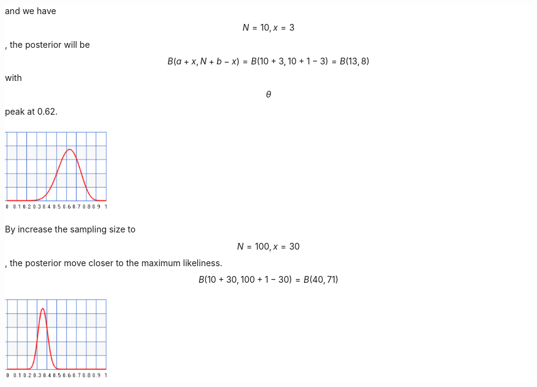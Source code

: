 and we have $$ N=10, x=3 $$, the posterior will be $$B(a+x, N + b - x) = B(10+3, 10 + 1 - 3) = B(13, 8)$$ with $$\theta$$ peak at 0.62.

<div class="imgcap">
<img src="/assets/ml/b12.png" style="border:none;width:20%">
</div>

By increase the sampling size to $$ N=100, x=30$$, the posterior move closer to the maximum likeliness. $$B(10+30, 100 + 1 - 30) = B(40, 71)$$ 

<div class="imgcap">
<img src="/assets/ml/b13.png" style="border:none;width:20%">
</div>
